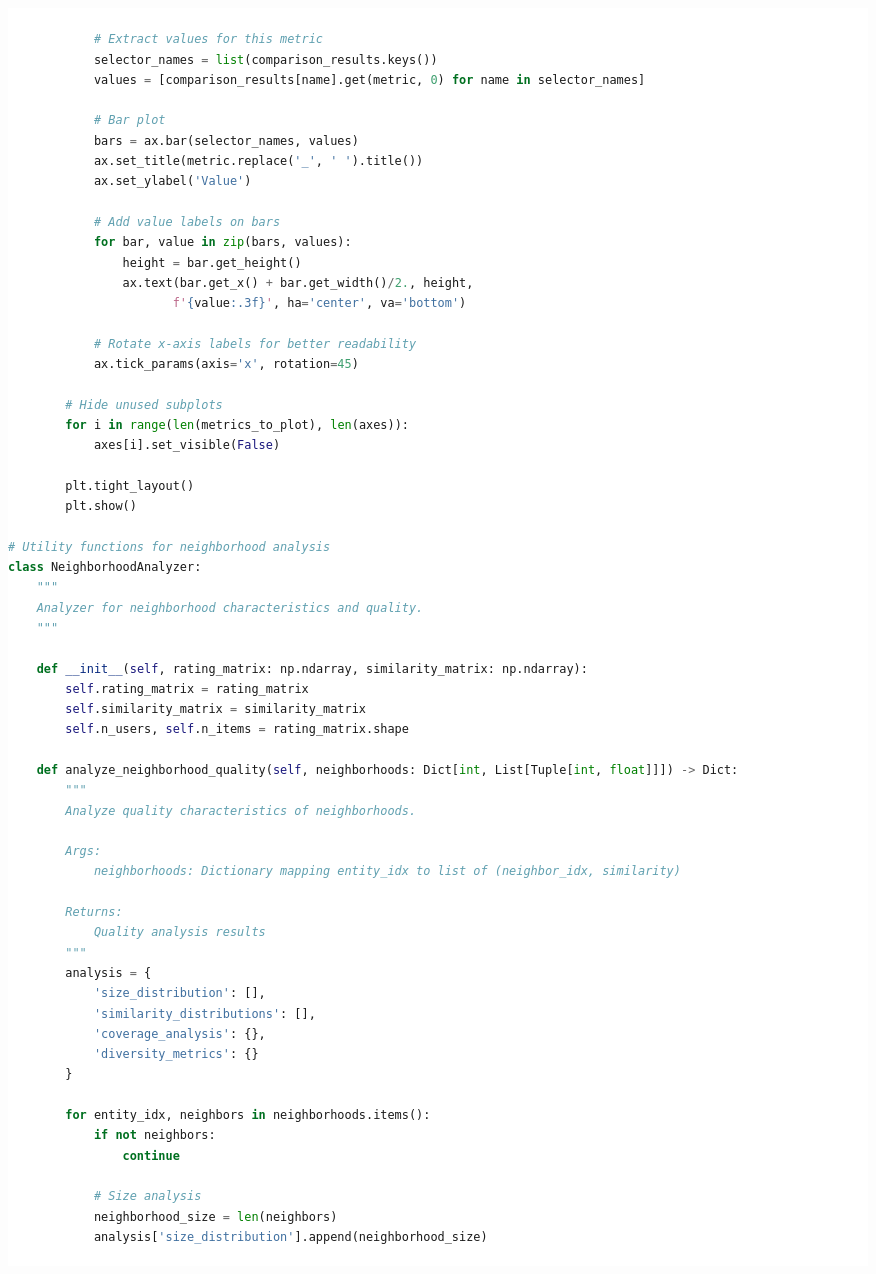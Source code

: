 ```python
            
            # Extract values for this metric
            selector_names = list(comparison_results.keys())
            values = [comparison_results[name].get(metric, 0) for name in selector_names]
            
            # Bar plot
            bars = ax.bar(selector_names, values)
            ax.set_title(metric.replace('_', ' ').title())
            ax.set_ylabel('Value')
            
            # Add value labels on bars
            for bar, value in zip(bars, values):
                height = bar.get_height()
                ax.text(bar.get_x() + bar.get_width()/2., height,
                       f'{value:.3f}', ha='center', va='bottom')
            
            # Rotate x-axis labels for better readability
            ax.tick_params(axis='x', rotation=45)
        
        # Hide unused subplots
        for i in range(len(metrics_to_plot), len(axes)):
            axes[i].set_visible(False)
        
        plt.tight_layout()
        plt.show()

# Utility functions for neighborhood analysis
class NeighborhoodAnalyzer:
    """
    Analyzer for neighborhood characteristics and quality.
    """
    
    def __init__(self, rating_matrix: np.ndarray, similarity_matrix: np.ndarray):
        self.rating_matrix = rating_matrix
        self.similarity_matrix = similarity_matrix
        self.n_users, self.n_items = rating_matrix.shape
    
    def analyze_neighborhood_quality(self, neighborhoods: Dict[int, List[Tuple[int, float]]]) -> Dict:
        """
        Analyze quality characteristics of neighborhoods.
        
        Args:
            neighborhoods: Dictionary mapping entity_idx to list of (neighbor_idx, similarity)
            
        Returns:
            Quality analysis results
        """
        analysis = {
            'size_distribution': [],
            'similarity_distributions': [],
            'coverage_analysis': {},
            'diversity_metrics': {}
        }
        
        for entity_idx, neighbors in neighborhoods.items():
            if not neighbors:
                continue
            
            # Size analysis
            neighborhood_size = len(neighbors)
            analysis['size_distribution'].append(neighborhood_size)
            
```